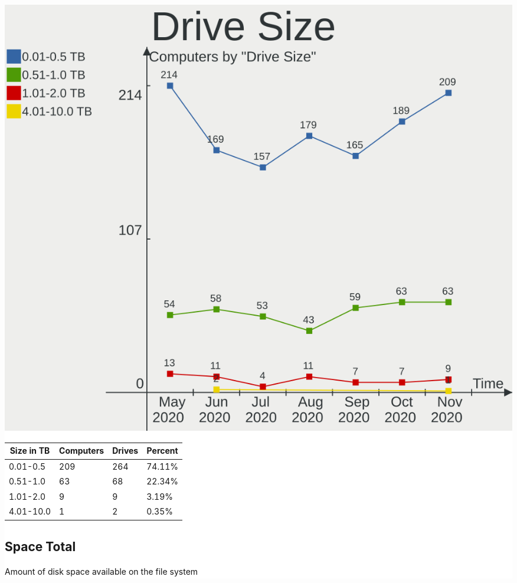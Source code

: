 ![Drive Size](./images/line_chart/drive_size.svg)

| Size in TB | Computers | Drives | Percent |
|------------|-----------|--------|---------|
| 0.01-0.5   | 209       | 264    | 74.11%  |
| 0.51-1.0   | 63        | 68     | 22.34%  |
| 1.01-2.0   | 9         | 9      | 3.19%   |
| 4.01-10.0  | 1         | 2      | 0.35%   |

Space Total
-----------

Amount of disk space available on the file system
